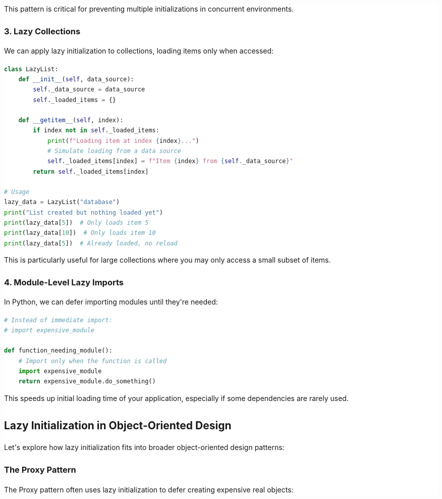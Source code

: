 This pattern is critical for preventing multiple initializations in concurrent environments.

### 3. Lazy Collections

We can apply lazy initialization to collections, loading items only when accessed:

```python
class LazyList:
    def __init__(self, data_source):
        self._data_source = data_source
        self._loaded_items = {}
  
    def __getitem__(self, index):
        if index not in self._loaded_items:
            print(f"Loading item at index {index}...")
            # Simulate loading from a data source
            self._loaded_items[index] = f"Item {index} from {self._data_source}"
        return self._loaded_items[index]

# Usage
lazy_data = LazyList("database")
print("List created but nothing loaded yet")
print(lazy_data[5])  # Only loads item 5
print(lazy_data[10])  # Only loads item 10
print(lazy_data[5])  # Already loaded, no reload
```

This is particularly useful for large collections where you may only access a small subset of items.

### 4. Module-Level Lazy Imports

In Python, we can defer importing modules until they're needed:

```python
# Instead of immediate import:
# import expensive_module

def function_needing_module():
    # Import only when the function is called
    import expensive_module
    return expensive_module.do_something()
```

This speeds up initial loading time of your application, especially if some dependencies are rarely used.

## Lazy Initialization in Object-Oriented Design

Let's explore how lazy initialization fits into broader object-oriented design patterns:

### The Proxy Pattern

The Proxy pattern often uses lazy initialization to defer creating expensive real objects:
